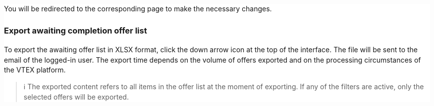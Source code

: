 You will be redirected to the corresponding page to make the necessary changes.

### Export awaiting completion offer list

To export the awaiting offer list in XLSX format, click the down arrow icon at the top of the interface. The file will be sent to the email of the logged-in user. The export time depends on the volume of offers exported and on the processing circumstances of the VTEX platform.

> ℹ️ The exported content refers to all items in the offer list at the moment of exporting. If any of the filters are active, only the selected offers will be exported.
